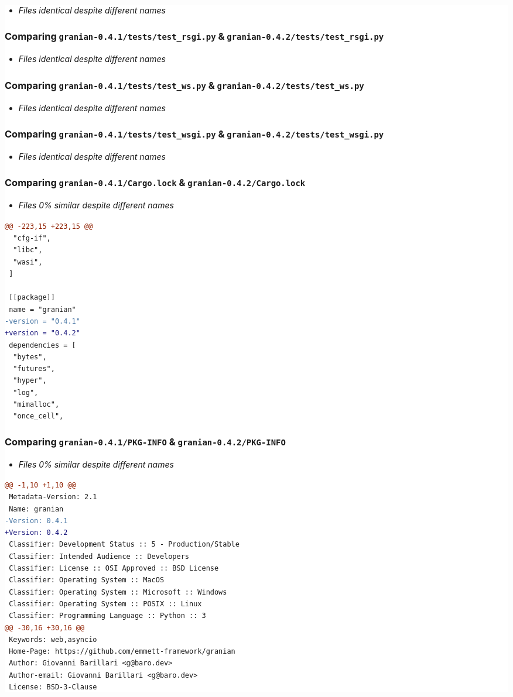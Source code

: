  * *Files identical despite different names*

### Comparing `granian-0.4.1/tests/test_rsgi.py` & `granian-0.4.2/tests/test_rsgi.py`

 * *Files identical despite different names*

### Comparing `granian-0.4.1/tests/test_ws.py` & `granian-0.4.2/tests/test_ws.py`

 * *Files identical despite different names*

### Comparing `granian-0.4.1/tests/test_wsgi.py` & `granian-0.4.2/tests/test_wsgi.py`

 * *Files identical despite different names*

### Comparing `granian-0.4.1/Cargo.lock` & `granian-0.4.2/Cargo.lock`

 * *Files 0% similar despite different names*

```diff
@@ -223,15 +223,15 @@
  "cfg-if",
  "libc",
  "wasi",
 ]
 
 [[package]]
 name = "granian"
-version = "0.4.1"
+version = "0.4.2"
 dependencies = [
  "bytes",
  "futures",
  "hyper",
  "log",
  "mimalloc",
  "once_cell",
```

### Comparing `granian-0.4.1/PKG-INFO` & `granian-0.4.2/PKG-INFO`

 * *Files 0% similar despite different names*

```diff
@@ -1,10 +1,10 @@
 Metadata-Version: 2.1
 Name: granian
-Version: 0.4.1
+Version: 0.4.2
 Classifier: Development Status :: 5 - Production/Stable
 Classifier: Intended Audience :: Developers
 Classifier: License :: OSI Approved :: BSD License
 Classifier: Operating System :: MacOS
 Classifier: Operating System :: Microsoft :: Windows
 Classifier: Operating System :: POSIX :: Linux
 Classifier: Programming Language :: Python :: 3
@@ -30,16 +30,16 @@
 Keywords: web,asyncio
 Home-Page: https://github.com/emmett-framework/granian
 Author: Giovanni Barillari <g@baro.dev>
 Author-email: Giovanni Barillari <g@baro.dev>
 License: BSD-3-Clause
```